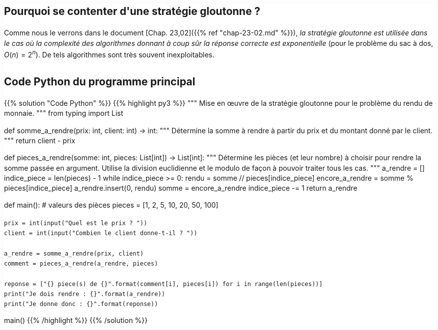 
## Pourquoi se contenter d'une stratégie gloutonne ?

Comme nous le verrons dans le document [Chap. 23,02]({{% ref "chap-23-02.md" %}}), *la stratégie gloutonne 
est utilisée dans le cas où la complexité des algorithmes donnant à coup 
sûr la réponse correcte est exponentielle*  (pour le problème du sac à dos, 
$O (n) = 2^n$). De tels algorithmes sont très souvent inexploitables.

## Code Python du programme principal

{{% solution "Code Python" %}}
{{% highlight py3 %}}
"""
Mise en œuvre de la stratégie gloutonne pour le
problème du rendu de monnaie.
"""
from typing import List


def somme_a_rendre(prix: int, client: int) -> int:
    """
    Détermine la somme à rendre à partir du prix et du montant donné par
    le client.
    """
    return client - prix


def pieces_a_rendre(somme: int, pieces: List[int]) -> List[int]:
    """
    Détermine les pièces (et leur nombre) à choisir pour rendre la somme
    passée en argument.
    Utilise la division euclidienne et le modulo de façon à pouvoir
    traiter tous les cas.
    """
    a_rendre = []
    indice_piece = len(pieces) - 1
    while indice_piece >= 0:
        rendu = somme // pieces[indice_piece]
        encore_a_rendre = somme % pieces[indice_piece]
        a_rendre.insert(0, rendu)
        somme = encore_a_rendre
        indice_piece -= 1
    return a_rendre


def main():
    # valeurs des pièces
    pieces = [1, 2, 5, 10, 20, 50, 100]

    prix = int(input("Quel est le prix ? "))
    client = int(input("Combien le client donne-t-il ? "))

    a_rendre = somme_a_rendre(prix, client)
    comment = pieces_a_rendre(a_rendre, pieces)

    reponse = ["{} piece(s) de {}".format(comment[i], pieces[i]) for i in range(len(pieces))]
    print("Je dois rendre : {}".format(a_rendre))
    print("Je donne donc : {}".format(reponse))


main()
{{% /highlight %}}
{{% /solution %}}

[^1]: Version originale de ce document : [http://info-mounier.fr/1nsi/seq10/algorithmes_gloutons.php](http://info-mounier.fr/1nsi/seq10/algorithmes_gloutons.php)